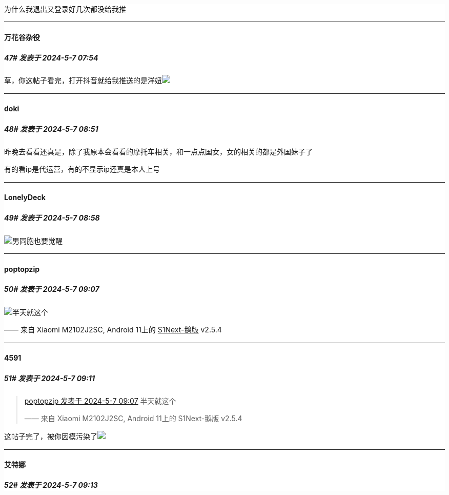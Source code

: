 为什么我退出又登录好几次都没给我推


*****

####  万花谷杂役  
##### 47#       发表于 2024-5-7 07:54

草，你这帖子看完，打开抖音就给我推送的是洋妞<img src="https://static.saraba1st.com/image/smiley/face2017/067.png" referrerpolicy="no-referrer">


*****

####  doki  
##### 48#       发表于 2024-5-7 08:51

昨晚去看看还真是，除了我原本会看看的摩托车相关，和一点点国女，女的相关的都是外国妹子了

有的看ip是代运营，有的不显示ip还真是本人上号


*****

####  LonelyDeck  
##### 49#       发表于 2024-5-7 08:58

<img src="https://static.saraba1st.com/image/smiley/face2017/066.png" referrerpolicy="no-referrer">男同胞也要觉醒


*****

####  poptopzip  
##### 50#       发表于 2024-5-7 09:07

<img src="https://static.saraba1st.com/image/smiley/face2017/104.png" referrerpolicy="no-referrer">半天就这个

—— 来自 Xiaomi M2102J2SC, Android 11上的 [S1Next-鹅版](https://github.com/ykrank/S1-Next/releases) v2.5.4

*****

####  4591  
##### 51#       发表于 2024-5-7 09:11

<blockquote><a href="httphttps://bbs.saraba1st.com/2b/forum.php?mod=redirect&amp;goto=findpost&amp;pid=64835200&amp;ptid=2182665" target="_blank">poptopzip 发表于 2024-5-7 09:07</a>
半天就这个

—— 来自 Xiaomi M2102J2SC, Android 11上的 S1Next-鹅版 v2.5.4</blockquote>
这帖子完了，被你因模污染了<img src="https://static.saraba1st.com/image/smiley/face2017/067.png" referrerpolicy="no-referrer">


*****

####  艾特娜  
##### 52#       发表于 2024-5-7 09:13
